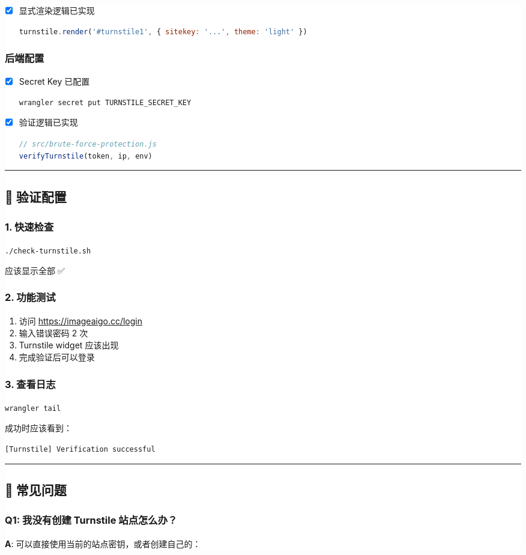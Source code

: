 - [x] 显式渲染逻辑已实现
  ```javascript
  turnstile.render('#turnstile1', { sitekey: '...', theme: 'light' })
  ```

### 后端配置

- [x] Secret Key 已配置
  ```bash
  wrangler secret put TURNSTILE_SECRET_KEY
  ```

- [x] 验证逻辑已实现
  ```javascript
  // src/brute-force-protection.js
  verifyTurnstile(token, ip, env)
  ```

---

## 🧪 验证配置

### 1. 快速检查

```bash
./check-turnstile.sh
```

应该显示全部 ✅

### 2. 功能测试

1. 访问 https://imageaigo.cc/login
2. 输入错误密码 2 次
3. Turnstile widget 应该出现
4. 完成验证后可以登录

### 3. 查看日志

```bash
wrangler tail
```

成功时应该看到：
```
[Turnstile] Verification successful
```

---

## 🎯 常见问题

### Q1: 我没有创建 Turnstile 站点怎么办？

**A**: 可以直接使用当前的站点密钥，或者创建自己的：
